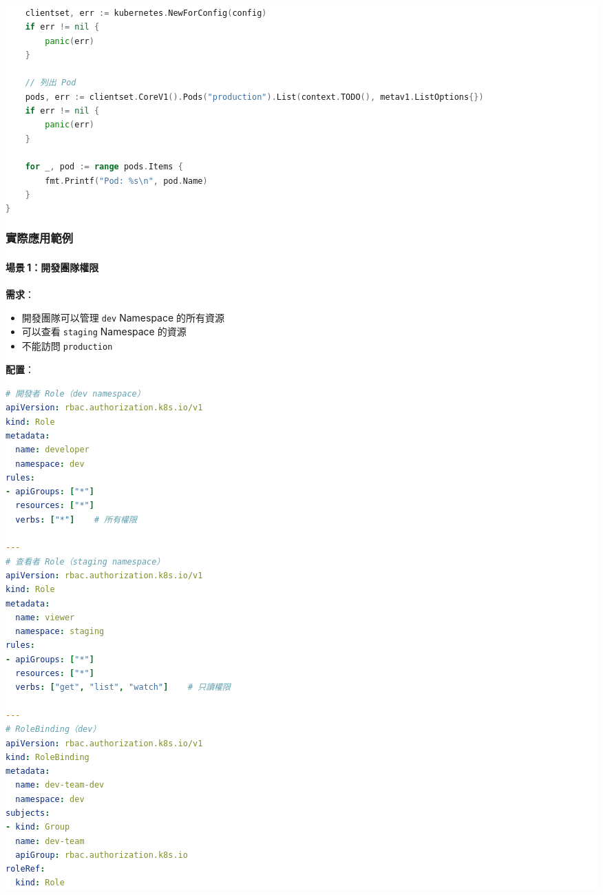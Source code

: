 ```go
    clientset, err := kubernetes.NewForConfig(config)
    if err != nil {
        panic(err)
    }
    
    // 列出 Pod
    pods, err := clientset.CoreV1().Pods("production").List(context.TODO(), metav1.ListOptions{})
    if err != nil {
        panic(err)
    }
    
    for _, pod := range pods.Items {
        fmt.Printf("Pod: %s\n", pod.Name)
    }
}
```

### 實際應用範例

#### 場景 1：開發團隊權限

**需求**：
- 開發團隊可以管理 `dev` Namespace 的所有資源
- 可以查看 `staging` Namespace 的資源
- 不能訪問 `production`

**配置**：
```yaml
# 開發者 Role（dev namespace）
apiVersion: rbac.authorization.k8s.io/v1
kind: Role
metadata:
  name: developer
  namespace: dev
rules:
- apiGroups: ["*"]
  resources: ["*"]
  verbs: ["*"]    # 所有權限

---
# 查看者 Role（staging namespace）
apiVersion: rbac.authorization.k8s.io/v1
kind: Role
metadata:
  name: viewer
  namespace: staging
rules:
- apiGroups: ["*"]
  resources: ["*"]
  verbs: ["get", "list", "watch"]    # 只讀權限

---
# RoleBinding（dev）
apiVersion: rbac.authorization.k8s.io/v1
kind: RoleBinding
metadata:
  name: dev-team-dev
  namespace: dev
subjects:
- kind: Group
  name: dev-team
  apiGroup: rbac.authorization.k8s.io
roleRef:
  kind: Role
```